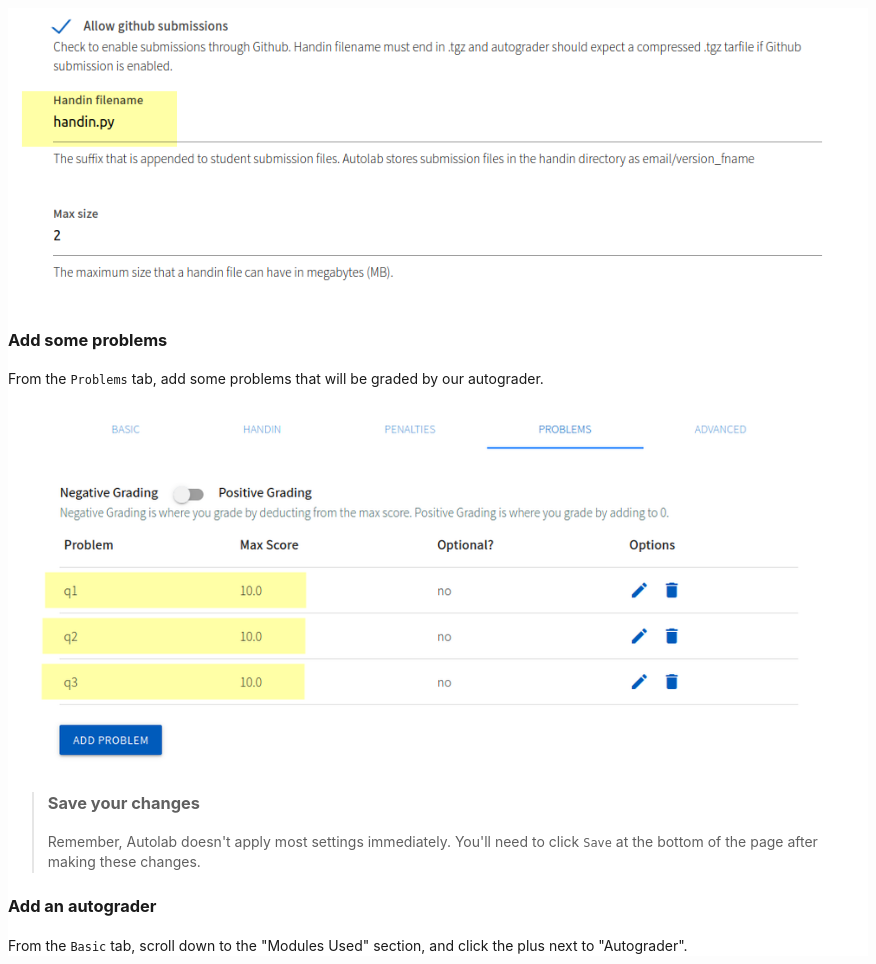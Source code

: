 ![Handin py extension](screenshots/handin_py_extension.png)

### Add some problems

From the `Problems` tab, add some problems that will be graded by our autograder.

![Autograder problems](screenshots/autograder_problems.png)

> ### Save your changes
> Remember, Autolab doesn't apply most settings immediately. You'll need to click `Save` at the bottom of the page after
> making these changes.

### Add an autograder

From the `Basic` tab, scroll down to the "Modules Used" section, and click the plus next to "Autograder".
